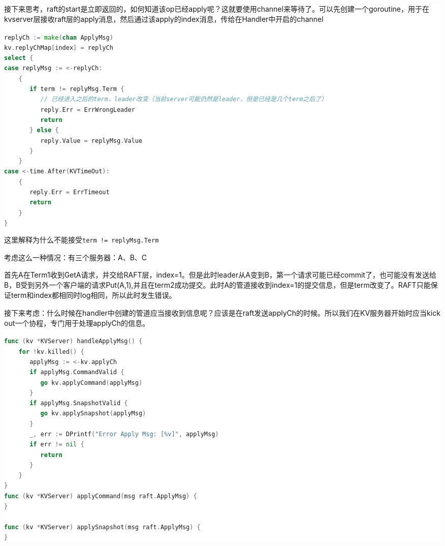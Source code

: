 
接下来思考，raft的start是立即返回的，如何知道该op已经apply呢？这就要使用channel来等待了。可以先创建一个goroutine，用于在kvserver层接收raft层的apply消息，然后通过该apply的index消息，传给在Handler中开启的channel

```go
replyCh := make(chan ApplyMsg)
kv.replyChMap[index] = replyCh
select {
case replyMsg := <-replyCh:
    {
       if term != replyMsg.Term {
          // 已经进入之后的term，leader改变（当前server可能仍然是leader，但是已经是几个term之后了）
          reply.Err = ErrWrongLeader
          return
       } else {
          reply.Value = replyMsg.Value
       }
    }
case <-time.After(KVTimeOut):
    {
       reply.Err = ErrTimeout
       return
    }
}
```

这里解释为什么不能接受`term != replyMsg.Term`

考虑这么一种情况：有三个服务器：A、B、C

首先A在Term1收到GetA请求，并交给RAFT层，index=1。但是此时leader从A变到B，第一个请求可能已经commit了，也可能没有发送给B，B受到另外一个客户端的请求Put(A,1),并且在term2成功提交。此时A的管道接收到index=1的提交信息，但是term改变了。RAFT只能保证term和index都相同时log相同，所以此时发生错误。

接下来考虑：什么时候在handler中创建的管道应当接收到信息呢？应该是在raft发送applyCh的时候。所以我们在KV服务器开始时应当kick out一个协程，专门用于处理applyCh的信息。

```go
func (kv *KVServer) handleApplyMsg() {
    for !kv.killed() {
       applyMsg := <-kv.applyCh
       if applyMsg.CommandValid {
          go kv.applyCommand(applyMsg)
       }
       if applyMsg.SnapshotValid {
          go kv.applySnapshot(applyMsg)
       }
       _, err := DPrintf("Error Apply Msg: [%v]", applyMsg)
       if err != nil {
          return
       }
    }
}
func (kv *KVServer) applyCommand(msg raft.ApplyMsg) {
}

func (kv *KVServer) applySnapshot(msg raft.ApplyMsg) {
}
```
